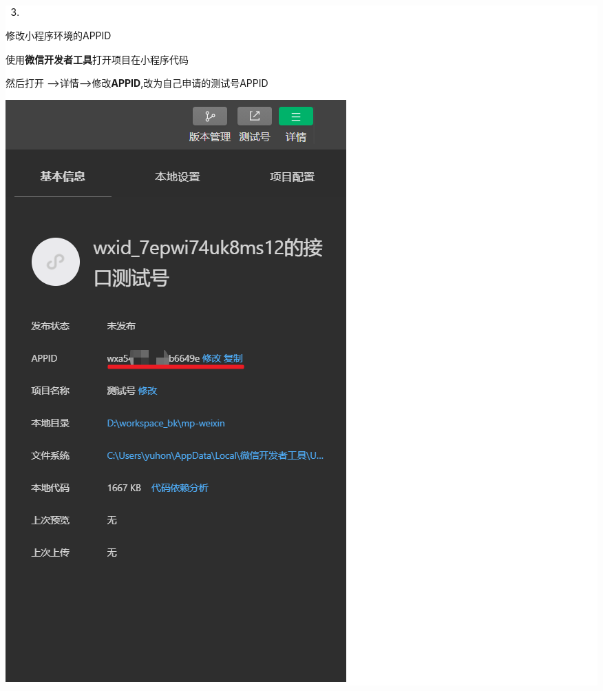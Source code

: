 3. 
修改小程序环境的APPID

使用**微信开发者工具**打开项目在小程序代码

然后打开 -->详情-->修改**APPID**,改为自己申请的测试号APPID

![](./assets/image-20240407192427894-148.png)


